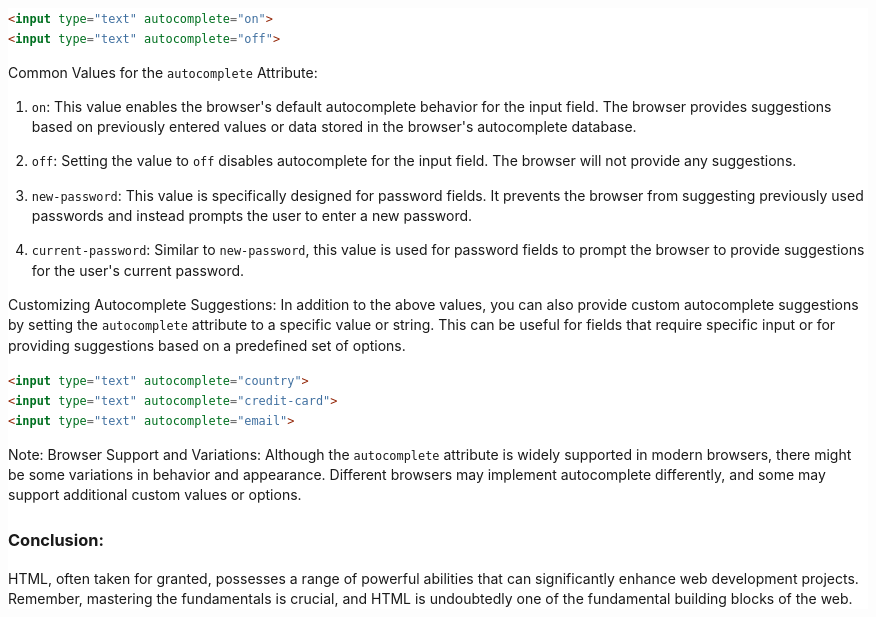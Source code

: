 ```html
<input type="text" autocomplete="on">
<input type="text" autocomplete="off">
```

Common Values for the `autocomplete` Attribute:
1. `on`: This value enables the browser's default autocomplete behavior for the input field. The browser provides suggestions based on previously entered values or data stored in the browser's autocomplete database.

2. `off`: Setting the value to `off` disables autocomplete for the input field. The browser will not provide any suggestions.

3. `new-password`: This value is specifically designed for password fields. It prevents the browser from suggesting previously used passwords and instead prompts the user to enter a new password.

4. `current-password`: Similar to `new-password`, this value is used for password fields to prompt the browser to provide suggestions for the user's current password.

Customizing Autocomplete Suggestions:
In addition to the above values, you can also provide custom autocomplete suggestions by setting the `autocomplete` attribute to a specific value or string. This can be useful for fields that require specific input or for providing suggestions based on a predefined set of options.

```html
<input type="text" autocomplete="country">
<input type="text" autocomplete="credit-card">
<input type="text" autocomplete="email">
```

Note: Browser Support and Variations:
Although the `autocomplete` attribute is widely supported in modern browsers, there might be some variations in behavior and appearance. Different browsers may implement autocomplete differently, and some may support additional custom values or options.


### Conclusion:

HTML, often taken for granted, possesses a range of powerful abilities that can significantly enhance web development projects. Remember, mastering the fundamentals is crucial, and HTML is undoubtedly one of the fundamental building blocks of the web.

